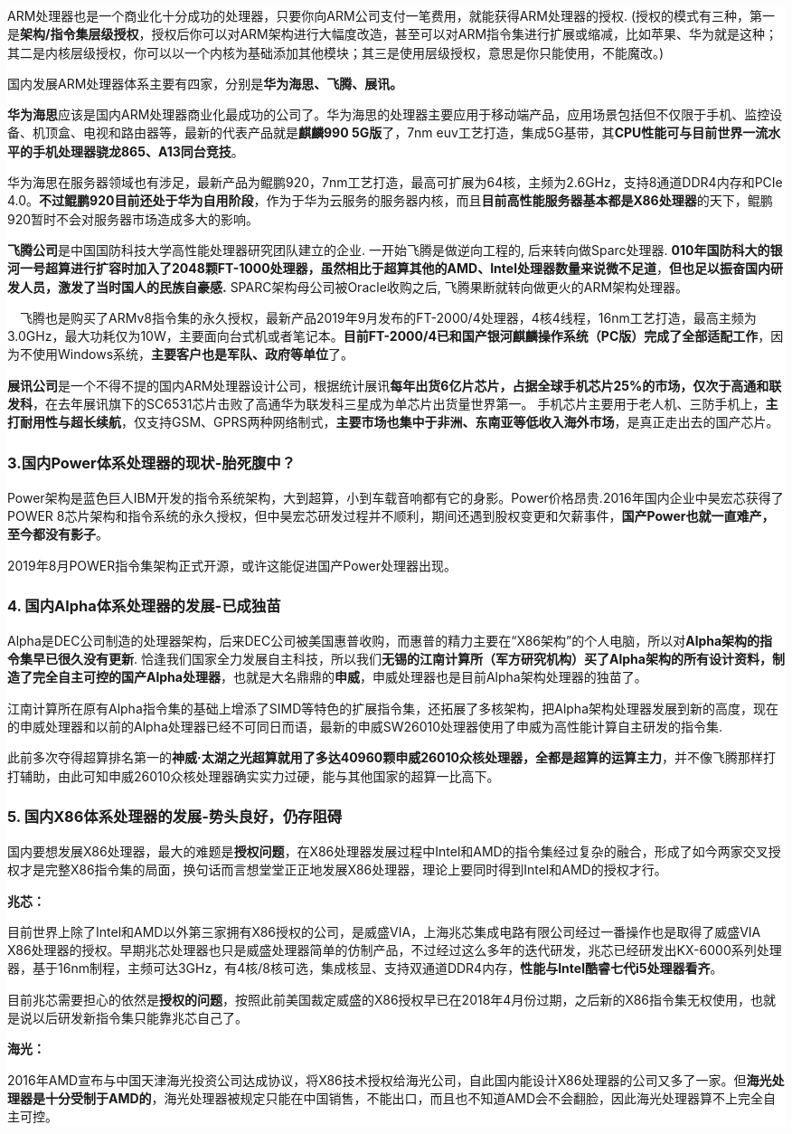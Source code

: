 ARM处理器也是一个商业化十分成功的处理器，只要你向ARM公司支付一笔费用，就能获得ARM处理器的授权. (授权的模式有三种，第一是**架构/指令集层级授权**，授权后你可以对ARM架构进行大幅度改造，甚至可以对ARM指令集进行扩展或缩减，比如苹果、华为就是这种；其二是内核层级授权，你可以以一个内核为基础添加其他模块；其三是使用层级授权，意思是你只能使用，不能魔改。)

国内发展ARM处理器体系主要有四家，分别是**华为海思、飞腾、展讯。**

**华为海思**应该是国内ARM处理器商业化最成功的公司了。华为海思的处理器主要应用于移动端产品，应用场景包括但不仅限于手机、监控设备、机顶盒、电视和路由器等，最新的代表产品就是**麒麟990 5G版**了，7nm euv工艺打造，集成5G基带，其**CPU性能可与目前世界一流水平的手机处理器骁龙865、A13同台竞技**。

华为海思在服务器领域也有涉足，最新产品为鲲鹏920，7nm工艺打造，最高可扩展为64核，主频为2.6GHz，支持8通道DDR4内存和PCIe 4.0。**不过鲲鹏920目前还处于华为自用阶段**，作为于华为云服务的服务器内核，而且**目前高性能服务器基本都是X86处理器**的天下，鲲鹏920暂时不会对服务器市场造成多大的影响。

**飞腾公司**是中国国防科技大学高性能处理器研究团队建立的企业. 一开始飞腾是做逆向工程的, 后来转向做Sparc处理器. **010年国防科大的银河一号超算进行扩容时加入了2048颗FT-1000处理器，虽然相比于超算其他的AMD、Intel处理器数量来说微不足道**，**但也足以振奋国内研发人员，激发了当时国人的民族自豪感.** SPARC架构母公司被Oracle收购之后, 飞腾果断就转向做更火的ARM架构处理器。

　飞腾也是购买了ARMv8指令集的永久授权，最新产品2019年9月发布的FT-2000/4处理器，4核4线程，16nm工艺打造，最高主频为3.0GHz，最大功耗仅为10W，主要面向台式机或者笔记本。**目前FT-2000/4已和国产银河麒麟操作系统（PC版）完成了全部适配工作**，因为不使用Windows系统，**主要客户也是军队、政府等单位**了。

**展讯公司**是一个不得不提的国内ARM处理器设计公司，根据统计展讯**每年出货6亿片芯片，占据全球手机芯片25%的市场，仅次于高通和联发科**，在去年展讯旗下的SC6531芯片击败了高通华为联发科三星成为单芯片出货量世界第一。 手机芯片主要用于老人机、三防手机上，**主打耐用性与超长续航**，仅支持GSM、GPRS两种网络制式，**主要市场也集中于非洲、东南亚等低收入海外市场**，是真正走出去的国产芯片。

### **3.国内Power体系处理器的现状-胎死腹中？**

Power架构是蓝色巨人IBM开发的指令系统架构，大到超算，小到车载音响都有它的身影。Power价格昂贵.2016年国内企业中昊宏芯获得了POWER 8芯片架构和指令系统的永久授权，但中昊宏芯研发过程并不顺利，期间还遇到股权变更和欠薪事件，**国产Power也就一直难产，至今都没有影子**。

2019年8月POWER指令集架构正式开源，或许这能促进国产Power处理器出现。

### **4. 国内Alpha体系处理器的发展-已成独苗**

Alpha是DEC公司制造的处理器架构，后来DEC公司被美国惠普收购，而惠普的精力主要在“X86架构”的个人电脑，所以对**Alpha架构的指令集早已很久没有更新**. 恰逢我们国家全力发展自主科技，所以我们**无锡的江南计算所（军方研究机构）买了Alpha架构的所有设计资料，制造了完全自主可控的国产Alpha处理器**，也就是大名鼎鼎的**申威**，申威处理器也是目前Alpha架构处理器的独苗了。

江南计算所在原有Alpha指令集的基础上增添了SIMD等特色的扩展指令集，还拓展了多核架构，把Alpha架构处理器发展到新的高度，现在的申威处理器和以前的Alpha处理器已经不可同日而语，最新的申威SW26010处理器使用了申威为高性能计算自主研发的指令集.

此前多次夺得超算排名第一的**神威·太湖之光超算就用了多达40960颗申威26010众核处理器，全都是超算的运算主力**，并不像飞腾那样打打辅助，由此可知申威26010众核处理器确实实力过硬，能与其他国家的超算一比高下。

### **5. 国内X86体系处理器的发展-势头良好，仍存阻碍**

国内要想发展X86处理器，最大的难题是**授权问题**，在X86处理器发展过程中Intel和AMD的指令集经过复杂的融合，形成了如今两家交叉授权才是完整X86指令集的局面，换句话而言想堂堂正正地发展X86处理器，理论上要同时得到Intel和AMD的授权才行。

**兆芯：**

目前世界上除了Intel和AMD以外第三家拥有X86授权的公司，是威盛VIA，上海兆芯集成电路有限公司经过一番操作也是取得了威盛VIA X86处理器的授权。早期兆芯处理器也只是威盛处理器简单的仿制产品，不过经过这么多年的迭代研发，兆芯已经研发出KX-6000系列处理器，基于16nm制程，主频可达3GHz，有4核/8核可选，集成核显、支持双通道DDR4内存，**性能与Intel酷睿七代i5处理器看齐**。

目前兆芯需要担心的依然是**授权的问题**，按照此前美国裁定威盛的X86授权早已在2018年4月份过期，之后新的X86指令集无权使用，也就是说以后研发新指令集只能靠兆芯自己了。

**海光：**

2016年AMD宣布与中国天津海光投资公司达成协议，将X86技术授权给海光公司，自此国内能设计X86处理器的公司又多了一家。但**海光处理器是十分受制于AMD的**，海光处理器被规定只能在中国销售，不能出口，而且也不知道AMD会不会翻脸，因此海光处理器算不上完全自主可控。
